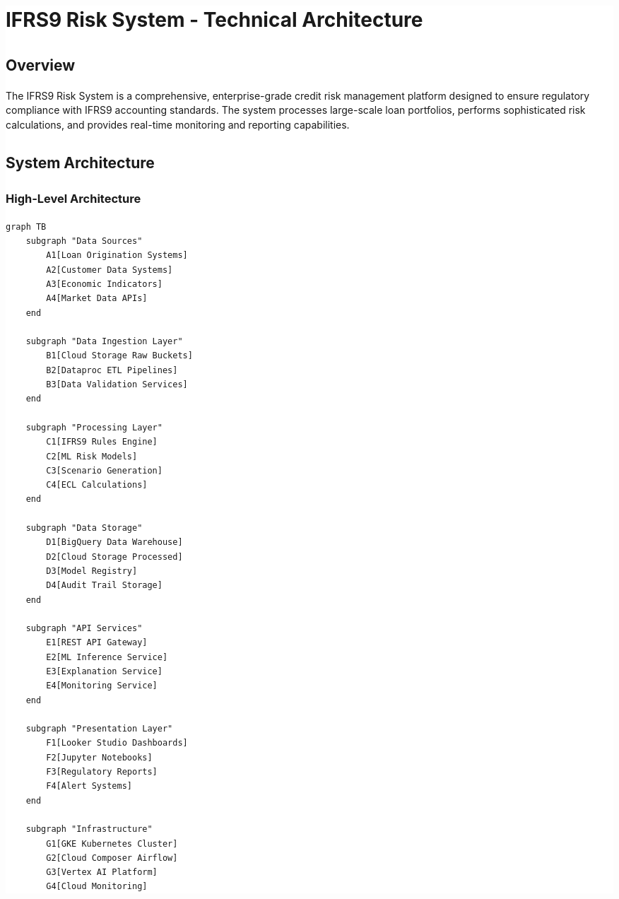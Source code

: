 # IFRS9 Risk System - Technical Architecture

## Overview

The IFRS9 Risk System is a comprehensive, enterprise-grade credit risk management platform designed to ensure regulatory compliance with IFRS9 accounting standards. The system processes large-scale loan portfolios, performs sophisticated risk calculations, and provides real-time monitoring and reporting capabilities.

## System Architecture

### High-Level Architecture

```mermaid
graph TB
    subgraph "Data Sources"
        A1[Loan Origination Systems]
        A2[Customer Data Systems]
        A3[Economic Indicators]
        A4[Market Data APIs]
    end
    
    subgraph "Data Ingestion Layer"
        B1[Cloud Storage Raw Buckets]
        B2[Dataproc ETL Pipelines]
        B3[Data Validation Services]
    end
    
    subgraph "Processing Layer"
        C1[IFRS9 Rules Engine]
        C2[ML Risk Models]
        C3[Scenario Generation]
        C4[ECL Calculations]
    end
    
    subgraph "Data Storage"
        D1[BigQuery Data Warehouse]
        D2[Cloud Storage Processed]
        D3[Model Registry]
        D4[Audit Trail Storage]
    end
    
    subgraph "API Services"
        E1[REST API Gateway]
        E2[ML Inference Service]
        E3[Explanation Service]
        E4[Monitoring Service]
    end
    
    subgraph "Presentation Layer"
        F1[Looker Studio Dashboards]
        F2[Jupyter Notebooks]
        F3[Regulatory Reports]
        F4[Alert Systems]
    end
    
    subgraph "Infrastructure"
        G1[GKE Kubernetes Cluster]
        G2[Cloud Composer Airflow]
        G3[Vertex AI Platform]
        G4[Cloud Monitoring]
```